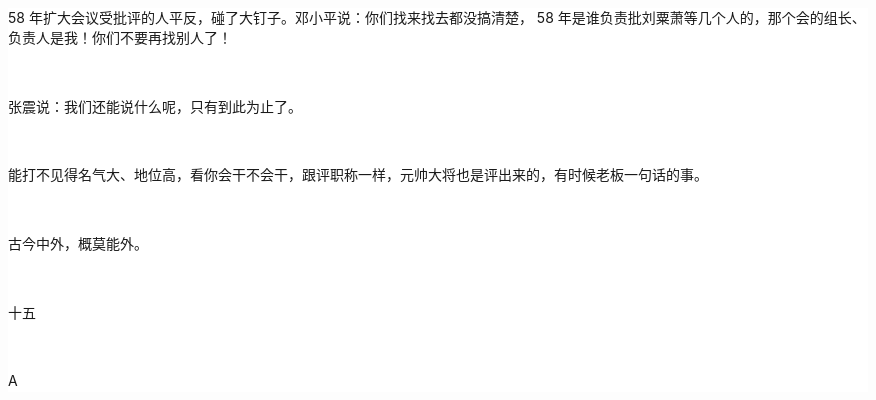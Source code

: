   </span>
  <span class="s2">
   58
  </span>
  <span class="s1">
   年扩大会议受批评的人平反，碰了大钉子。邓小平说：你们找来找去都没搞清楚，
  </span>
  <span class="s2">
   58
  </span>
  <span class="s1">
   年是谁负责批刘粟萧等几个人的，那个会的组长、负责人是我！你们不要再找别人了！
  </span>
 </p>
 <p class="p1">
  <span class="s1">
  </span>
  <br/>
 </p>
 <p class="p2">
  <span class="s1">
   张震说：我们还能说什么呢，只有到此为止了。
  </span>
 </p>
 <p class="p1">
  <span class="s1">
  </span>
  <br/>
 </p>
 <p class="p2">
  <span class="s1">
   能打不见得名气大、地位高，看你会干不会干，跟评职称一样，元帅大将也是评出来的，有时候老板一句话的事。
  </span>
 </p>
 <p class="p1">
  <span class="s1">
  </span>
  <br/>
 </p>
 <p class="p2">
  <span class="s1">
   古今中外，概莫能外。
  </span>
 </p>
 <p class="p1">
  <span class="s1">
  </span>
  <br/>
 </p>
 <p class="p2">
  <span class="s1">
   十五
  </span>
 </p>
 <p class="p1">
  <span class="s1">
  </span>
  <br/>
 </p>
 <p class="p2">
  <span class="s2">
   A
  </span>
  <span class="s1">